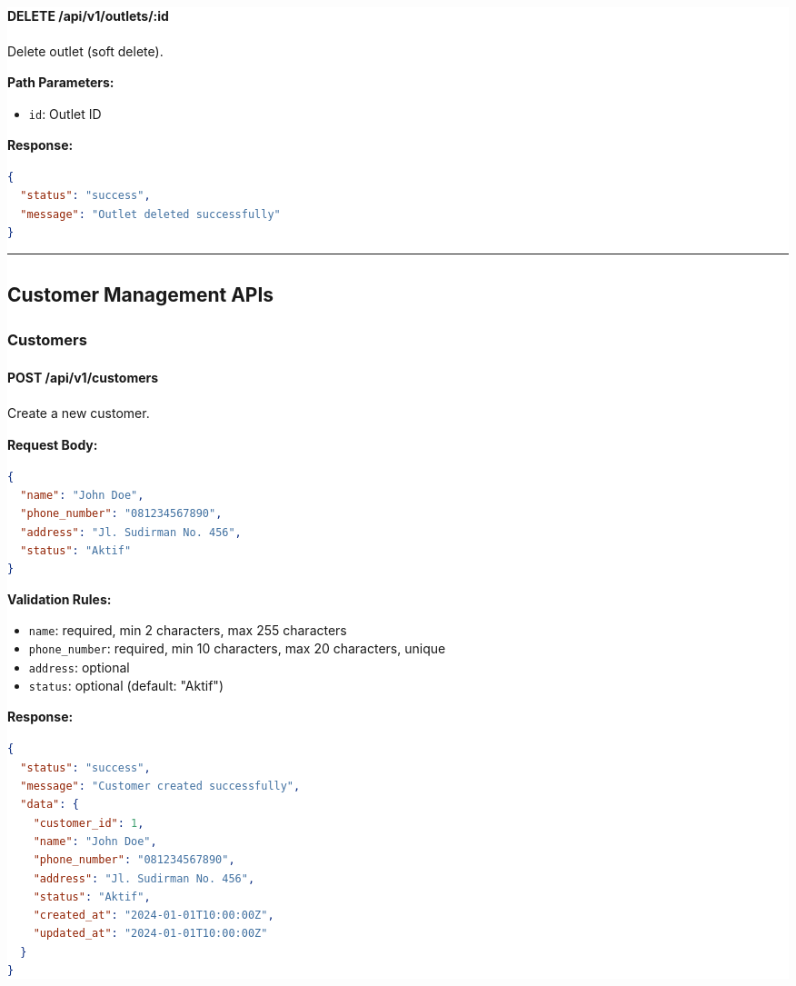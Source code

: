#### DELETE /api/v1/outlets/:id
Delete outlet (soft delete).

**Path Parameters:**
- `id`: Outlet ID

**Response:**
```json
{
  "status": "success",
  "message": "Outlet deleted successfully"
}
```

---

## Customer Management APIs

### Customers

#### POST /api/v1/customers
Create a new customer.

**Request Body:**
```json
{
  "name": "John Doe",
  "phone_number": "081234567890",
  "address": "Jl. Sudirman No. 456",
  "status": "Aktif"
}
```

**Validation Rules:**
- `name`: required, min 2 characters, max 255 characters
- `phone_number`: required, min 10 characters, max 20 characters, unique
- `address`: optional
- `status`: optional (default: "Aktif")

**Response:**
```json
{
  "status": "success",
  "message": "Customer created successfully",
  "data": {
    "customer_id": 1,
    "name": "John Doe",
    "phone_number": "081234567890",
    "address": "Jl. Sudirman No. 456",
    "status": "Aktif",
    "created_at": "2024-01-01T10:00:00Z",
    "updated_at": "2024-01-01T10:00:00Z"
  }
}
```
